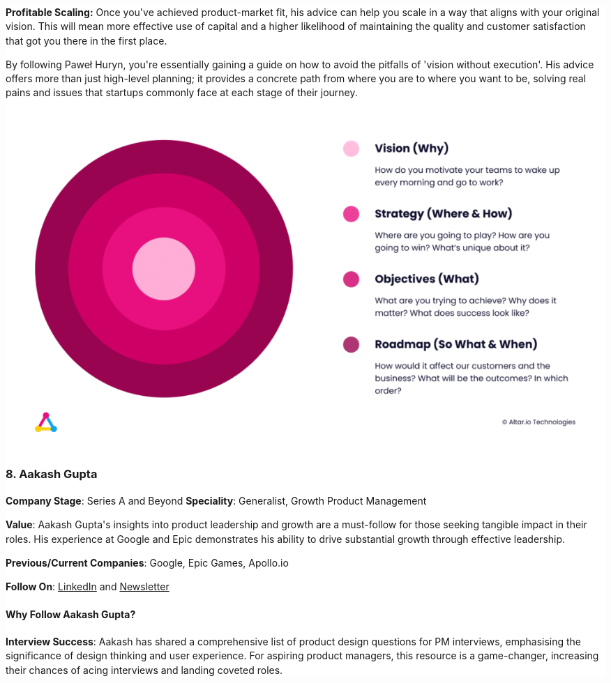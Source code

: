 **Profitable Scaling:** Once you've achieved product-market fit, his advice can help you scale in a way that aligns with your original vision. This will mean more effective use of capital and a higher likelihood of maintaining the quality and customer satisfaction that got you there in the first place.

By following Paweł Huryn, you're essentially gaining a guide on how to avoid the pitfalls of 'vision without execution'. His advice offers more than just high-level planning; it provides a concrete path from where you are to where you want to be, solving real pains and issues that startups commonly face at each stage of their journey.

![Start With Why Diagram](https://raw.githubusercontent.com/vmagellan/altar-blog/main/posts/images/Start-With-Why-Diagram-1024x575.png)

### 8\. Aakash Gupta

**Company Stage**: Series A and Beyond **Speciality**: Generalist, Growth Product Management

**Value**: Aakash Gupta's insights into product leadership and growth are a must-follow for those seeking tangible impact in their roles. His experience at Google and Epic demonstrates his ability to drive substantial growth through effective leadership.

**Previous/Current Companies**: Google, Epic Games, Apollo.io

**Follow On**: [LinkedIn](https://www.linkedin.com/in/aagupta/) and [Newsletter](https://www.news.aakashg.com/)

#### Why Follow Aakash Gupta?

**Interview Success**: Aakash has shared a comprehensive list of product design questions for PM interviews, emphasising the significance of design thinking and user experience. For aspiring product managers, this resource is a game-changer, increasing their chances of acing interviews and landing coveted roles.
